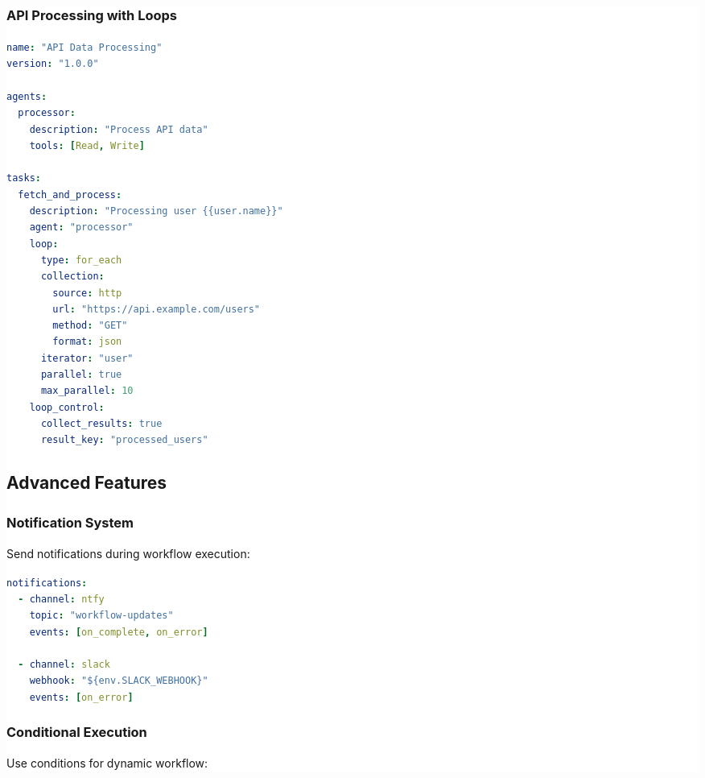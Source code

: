 ```yaml
```

### API Processing with Loops

```yaml
name: "API Data Processing"
version: "1.0.0"

agents:
  processor:
    description: "Process API data"
    tools: [Read, Write]

tasks:
  fetch_and_process:
    description: "Processing user {{user.name}}"
    agent: "processor"
    loop:
      type: for_each
      collection:
        source: http
        url: "https://api.example.com/users"
        method: "GET"
        format: json
      iterator: "user"
      parallel: true
      max_parallel: 10
    loop_control:
      collect_results: true
      result_key: "processed_users"
```

## Advanced Features

### Notification System

Send notifications during workflow execution:

```yaml
notifications:
  - channel: ntfy
    topic: "workflow-updates"
    events: [on_complete, on_error]

  - channel: slack
    webhook: "${env.SLACK_WEBHOOK}"
    events: [on_error]
```

### Conditional Execution

Use conditions for dynamic workflow:
